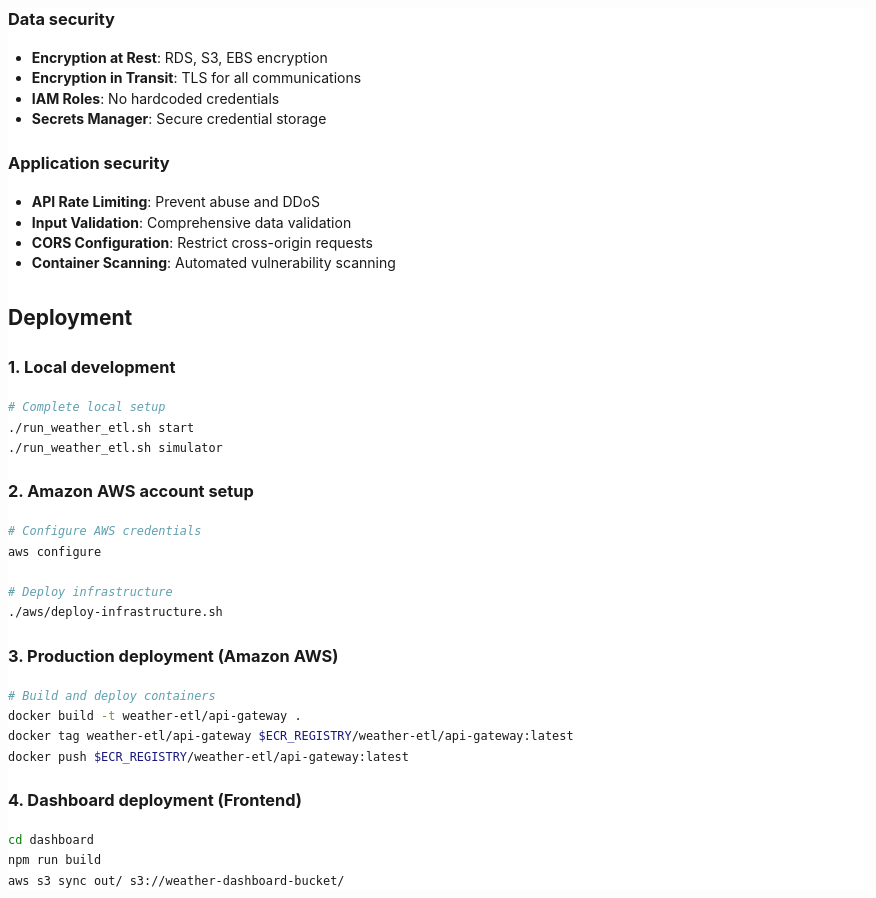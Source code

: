 ### Data security
- **Encryption at Rest**: RDS, S3, EBS encryption
- **Encryption in Transit**: TLS for all communications
- **IAM Roles**: No hardcoded credentials
- **Secrets Manager**: Secure credential storage

### Application security
- **API Rate Limiting**: Prevent abuse and DDoS
- **Input Validation**: Comprehensive data validation
- **CORS Configuration**: Restrict cross-origin requests
- **Container Scanning**: Automated vulnerability scanning

## Deployment

### 1. Local development
```bash
# Complete local setup
./run_weather_etl.sh start
./run_weather_etl.sh simulator
```

### 2. Amazon AWS account setup
```bash
# Configure AWS credentials
aws configure

# Deploy infrastructure
./aws/deploy-infrastructure.sh
```

### 3. Production deployment (Amazon AWS)
```bash
# Build and deploy containers
docker build -t weather-etl/api-gateway .
docker tag weather-etl/api-gateway $ECR_REGISTRY/weather-etl/api-gateway:latest
docker push $ECR_REGISTRY/weather-etl/api-gateway:latest
```

### 4. Dashboard deployment (Frontend)
```bash
cd dashboard
npm run build
aws s3 sync out/ s3://weather-dashboard-bucket/
```
